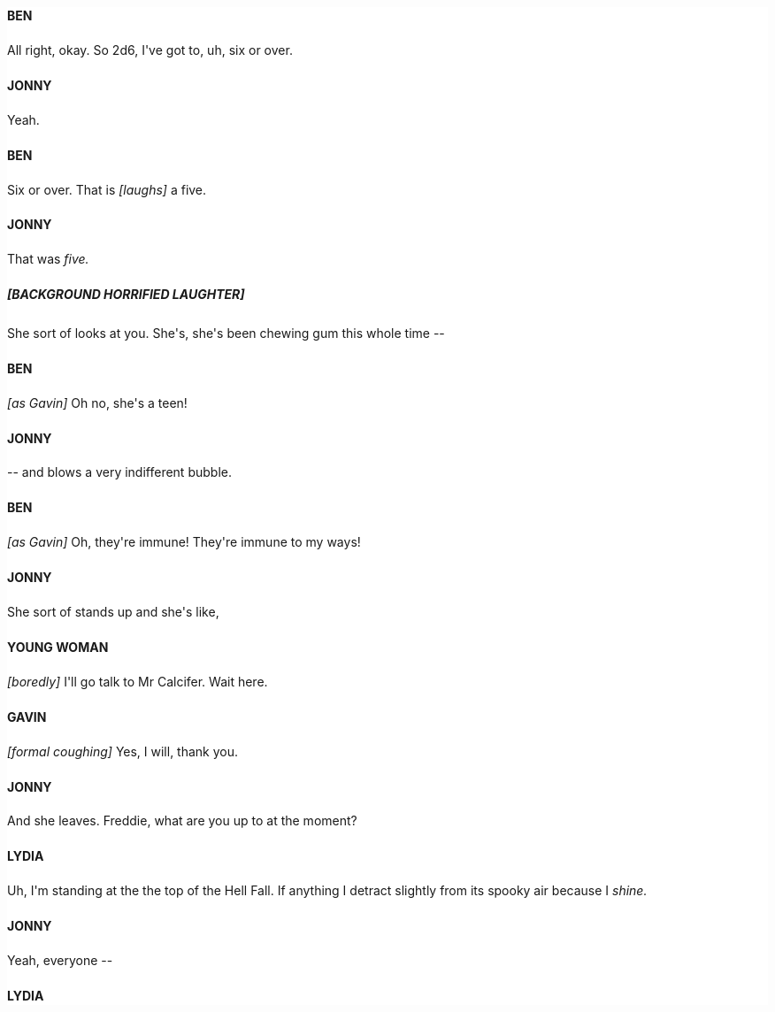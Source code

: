#### BEN

All right, okay. So 2d6, I've got to, uh, six or over.

#### JONNY

Yeah.

#### BEN

Six or over. That is _[laughs]_ a five.

#### JONNY

That was *five.*

##### [BACKGROUND HORRIFIED LAUGHTER]

She sort of looks at you. She's, she's been chewing gum this whole time --

#### BEN

_[as Gavin]_ Oh no, she's a teen!

#### JONNY

-- and blows a very indifferent bubble.

#### BEN

_[as Gavin]_ Oh, they're immune! They're immune to my ways!

#### JONNY

She sort of stands up and she's like,

#### YOUNG WOMAN

_[boredly]_ I'll go talk to Mr Calcifer. Wait here.

#### GAVIN

_[formal coughing]_ Yes, I will, thank you.

#### JONNY

And she leaves. Freddie, what are you up to at the moment?

#### LYDIA

Uh, I'm standing at the the top of the Hell Fall. If anything I detract slightly from its spooky air because I *shine.*

#### JONNY

Yeah, everyone --

#### LYDIA
